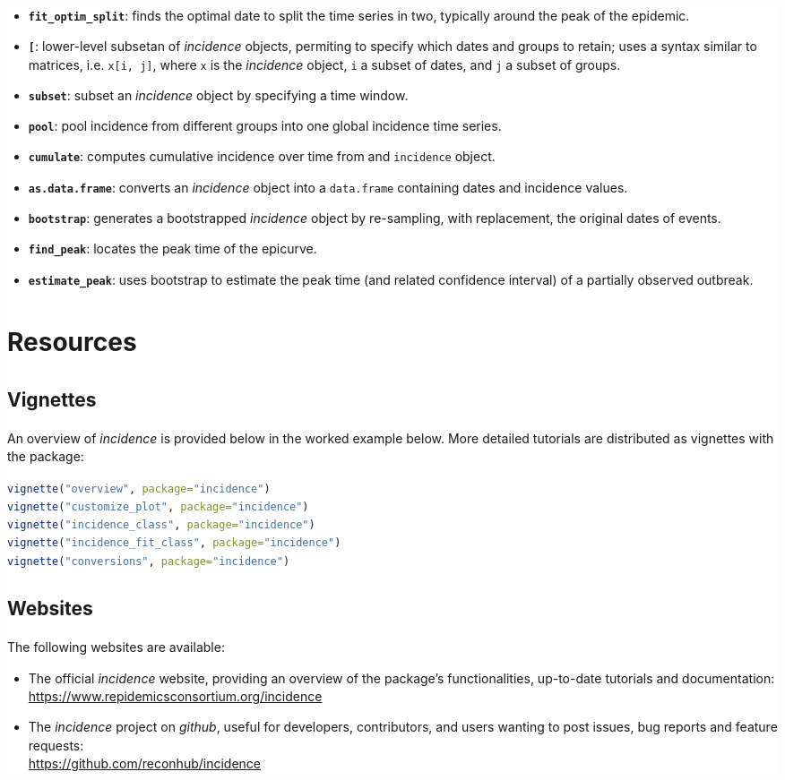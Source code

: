   - **`fit_optim_split`**: finds the optimal date to split the time
    series in two, typically around the peak of the epidemic.

  - **`[`**: lower-level subsetan of *incidence* objects, permiting to
    specify which dates and groups to retain; uses a syntax similar to
    matrices, i.e. `x[i, j]`, where `x` is the *incidence* object, `i` a
    subset of dates, and `j` a subset of groups.

  - **`subset`**: subset an *incidence* object by specifying a time
    window.

  - **`pool`**: pool incidence from different groups into one global
    incidence time series.

  - **`cumulate`**: computes cumulative incidence over time from and
    `incidence` object.

  - **`as.data.frame`**: converts an *incidence* object into a
    `data.frame` containing dates and incidence values.

  - **`bootstrap`**: generates a bootstrapped *incidence* object by
    re-sampling, with replacement, the original dates of events.

  - **`find_peak`**: locates the peak time of the epicurve.

  - **`estimate_peak`**: uses bootstrap to estimate the peak time (and
    related confidence interval) of a partially observed outbreak.

# Resources

## Vignettes

An overview of *incidence* is provided below in the worked example
below. More detailed tutorials are distributed as vignettes with the
package:

``` r
vignette("overview", package="incidence")
vignette("customize_plot", package="incidence")
vignette("incidence_class", package="incidence")
vignette("incidence_fit_class", package="incidence")
vignette("conversions", package="incidence")
```

## Websites

The following websites are available:

  - The official *incidence* website, providing an overview of the
    package’s functionalities, up-to-date tutorials and documentation:
    <br> <https://www.repidemicsconsortium.org/incidence>

  - The *incidence* project on *github*, useful for developers,
    contributors, and users wanting to post issues, bug reports and
    feature requests: <br> <https://github.com/reconhub/incidence>
